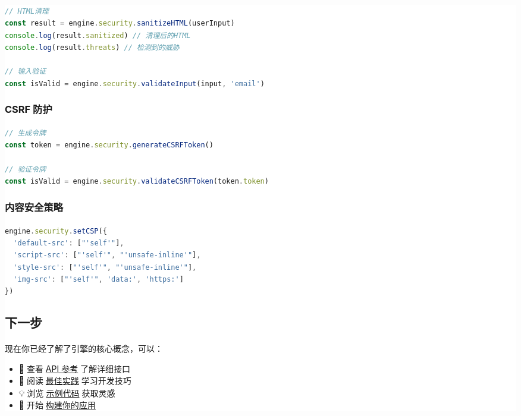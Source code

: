 ```typescript
// HTML清理
const result = engine.security.sanitizeHTML(userInput)
console.log(result.sanitized) // 清理后的HTML
console.log(result.threats) // 检测到的威胁

// 输入验证
const isValid = engine.security.validateInput(input, 'email')
```

### CSRF 防护

```typescript
// 生成令牌
const token = engine.security.generateCSRFToken()

// 验证令牌
const isValid = engine.security.validateCSRFToken(token.token)
```

### 内容安全策略

```typescript
engine.security.setCSP({
  'default-src': ["'self'"],
  'script-src': ["'self'", "'unsafe-inline'"],
  'style-src': ["'self'", "'unsafe-inline'"],
  'img-src': ["'self'", 'data:', 'https:']
})
```

## 下一步

现在你已经了解了引擎的核心概念，可以：

- 📖 查看 [API 参考](/api/) 了解详细接口
- 🎯 阅读 [最佳实践](/guide/best-practices) 学习开发技巧
- 💡 浏览 [示例代码](/examples/) 获取灵感
- 🚀 开始 [构建你的应用](/guide/getting-started)


